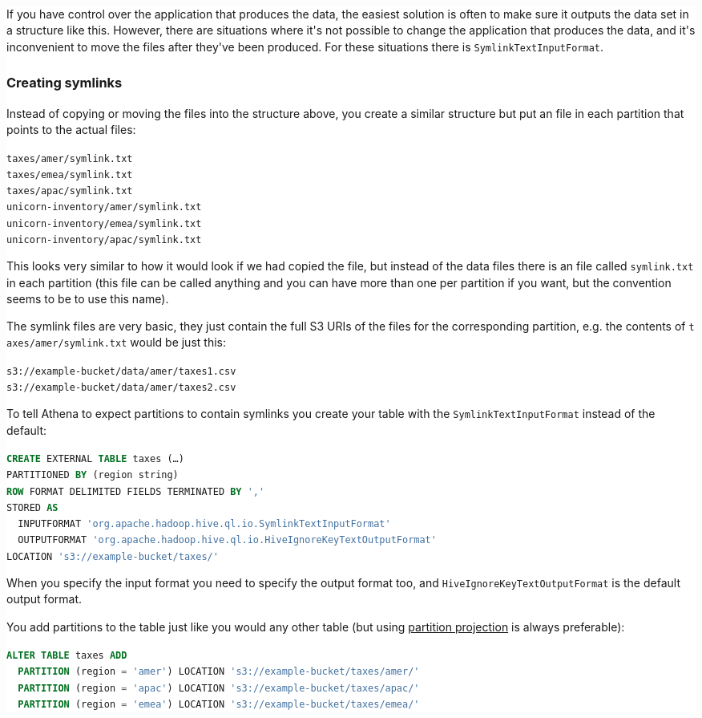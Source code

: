 If you have control over the application that produces the data, the easiest solution is often to make sure it outputs the data set in a structure like this. However, there are situations where it's not possible to change the application that produces the data, and it's inconvenient to move the files after they've been produced. For these situations there is `SymlinkTextInputFormat`.

### Creating symlinks

Instead of copying or moving the files into the structure above, you create a similar structure but put an file in each partition that points to the actual files:

```
taxes/amer/symlink.txt
taxes/emea/symlink.txt
taxes/apac/symlink.txt
unicorn-inventory/amer/symlink.txt
unicorn-inventory/emea/symlink.txt
unicorn-inventory/apac/symlink.txt
```

This looks very similar to how it would look if we had copied the file, but instead of the data files there is an file called `symlink.txt` in each partition (this file can be called anything and you can have more than one per partition if you want, but the convention seems to be to use this name).

The symlink files are very basic, they just contain the full S3 URIs of the files for the corresponding partition, e.g. the contents of `taxes/amer/symlink.txt` would be just this:

```
s3://example-bucket/data/amer/taxes1.csv
s3://example-bucket/data/amer/taxes2.csv
```

To tell Athena to expect partitions to contain symlinks you create your table with the `SymlinkTextInputFormat` instead of the default:

```sql
CREATE EXTERNAL TABLE taxes (…)
PARTITIONED BY (region string)
ROW FORMAT DELIMITED FIELDS TERMINATED BY ','
STORED AS
  INPUTFORMAT 'org.apache.hadoop.hive.ql.io.SymlinkTextInputFormat'
  OUTPUTFORMAT 'org.apache.hadoop.hive.ql.io.HiveIgnoreKeyTextOutputFormat'
LOCATION 's3://example-bucket/taxes/'
```

When you specify the input format you need to specify the output format too, and `HiveIgnoreKeyTextOutputFormat` is the default output format.

You add partitions to the table just like you would any other table (but using [partition projection](https://docs.aws.amazon.com/athena/latest/ug/partition-projection.html) is always preferable):

```sql
ALTER TABLE taxes ADD
  PARTITION (region = 'amer') LOCATION 's3://example-bucket/taxes/amer/'
  PARTITION (region = 'apac') LOCATION 's3://example-bucket/taxes/apac/'
  PARTITION (region = 'emea') LOCATION 's3://example-bucket/taxes/emea/'
```

